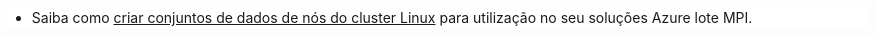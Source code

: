 - Saiba como [criar conjuntos de dados de nós do cluster Linux](batch-linux-nodes.md) para utilização no seu soluções Azure lote MPI.

[helloworld_proj]: https://github.com/Azure/azure-batch-samples/tree/master/CSharp/ArticleProjects/MultiInstanceTasks/MPIHelloWorld

[api_net]: http://msdn.microsoft.com/library/azure/mt348682.aspx
[api_rest]: http://msdn.microsoft.com/library/azure/dn820158.aspx
[batch_explorer]: https://github.com/Azure/azure-batch-samples/tree/master/CSharp/BatchExplorer
[blog_mpi_linux]: https://blogs.technet.microsoft.com/windowshpc/2016/07/20/introducing-mpi-support-for-linux-on-azure-batch/
[cmd_start]: https://technet.microsoft.com/library/cc770297.aspx
[coord_cmd_example]: https://github.com/Azure/azure-batch-samples/blob/master/Python/Batch/article_samples/mpi/data/linux/openfoam/coordination-cmd
[github_mpi]: https://github.com/Azure/azure-batch-samples/tree/master/CSharp/ArticleProjects/MultiInstanceTasks
[github_samples]: https://github.com/Azure/azure-batch-samples
[github_samples_zip]: https://github.com/Azure/azure-batch-samples/archive/master.zip
[msdn_env_var]: https://msdn.microsoft.com/library/azure/mt743623.aspx
[msmpi_msdn]: https://msdn.microsoft.com/library/bb524831.aspx
[msmpi_sdk]: http://go.microsoft.com/FWLink/p/?LinkID=389556
[msmpi_howto]: http://blogs.technet.com/b/windowshpc/archive/2015/02/02/how-to-compile-and-run-a-simple-ms-mpi-program.aspx
[openfoam]: http://www.openfoam.com/
[visual_studio]: https://www.visualstudio.com/vs/community/

[net_jobprep]: https://msdn.microsoft.com/library/azure/microsoft.azure.batch.jobpreparationtask.aspx
[net_multiinstance_class]: https://msdn.microsoft.com/library/azure/microsoft.azure.batch.multiinstancesettings.aspx
[net_multiinstance_prop]: https://msdn.microsoft.com/library/azure/microsoft.azure.batch.cloudtask.multiinstancesettings.aspx
[net_multiinsance_commonresfiles]: https://msdn.microsoft.com/library/azure/microsoft.azure.batch.multiinstancesettings.commonresourcefiles.aspx
[net_multiinstance_coordcmdline]: https://msdn.microsoft.com/library/azure/microsoft.azure.batch.multiinstancesettings.coordinationcommandline.aspx
[net_multiinstance_numinstances]: https://msdn.microsoft.com/library/azure/microsoft.azure.batch.multiinstancesettings.numberofinstances.aspx
[net_pool]: https://msdn.microsoft.com/library/azure/microsoft.azure.batch.cloudpool.aspx
[net_pool_create]: https://msdn.microsoft.com/library/azure/microsoft.azure.batch.pooloperations.createpool.aspx
[net_pool_starttask]: https://msdn.microsoft.com/library/azure/microsoft.azure.batch.cloudpool.starttask.aspx
[net_resourcefile]: https://msdn.microsoft.com/library/azure/microsoft.azure.batch.resourcefile.aspx
[net_starttask]: https://msdn.microsoft.com/library/azure/microsoft.azure.batch.starttask.aspx
[net_starttask_cmdline]: https://msdn.microsoft.com/library/azure/microsoft.azure.batch.starttask.commandline.aspx
[net_task]: https://msdn.microsoft.com/library/azure/microsoft.azure.batch.cloudtask.aspx
[net_taskconstraints]: https://msdn.microsoft.com/library/azure/microsoft.azure.batch.taskconstraints.aspx
[net_taskconstraint_maxretry]: https://msdn.microsoft.com/library/azure/microsoft.azure.batch.taskconstraints.maxtaskretrycount.aspx
[net_taskconstraint_maxwallclock]: https://msdn.microsoft.com/library/azure/microsoft.azure.batch.taskconstraints.maxwallclocktime.aspx
[net_taskconstraint_retention]: https://msdn.microsoft.com/library/azure/microsoft.azure.batch.taskconstraints.retentiontime.aspx
[net_task_listsubtasks]: https://msdn.microsoft.com/library/azure/microsoft.azure.batch.cloudtask.listsubtasks.aspx
[net_task_listnodefiles]: https://msdn.microsoft.com/library/azure/microsoft.azure.batch.cloudtask.listnodefiles.aspx
[poolops_getnodefile]: https://msdn.microsoft.com/library/azure/microsoft.azure.batch.pooloperations.getnodefile.aspx

[portal]: https://portal.azure.com
[rest_multiinstance]: https://msdn.microsoft.com/library/azure/mt637905.aspx

[1]: ./media/batch-mpi/batch_mpi_01.png "Descrição geral de com várias instâncias"
